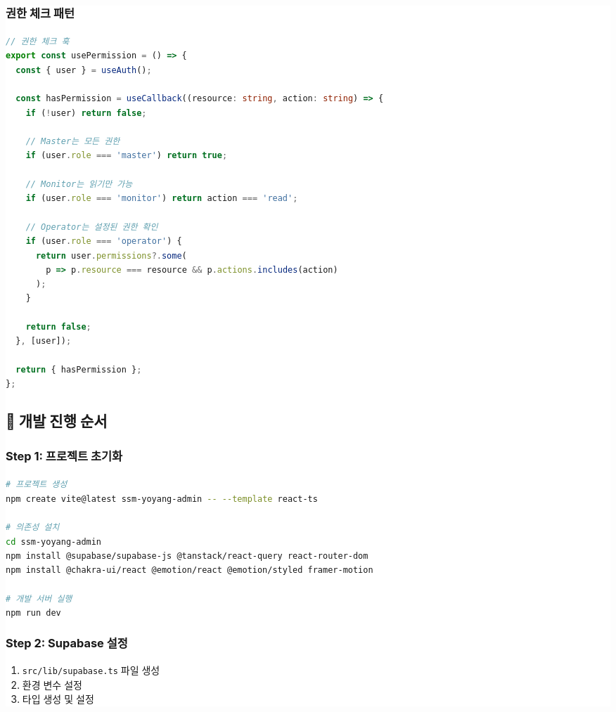 ```typescript
```

### 권한 체크 패턴
```typescript
// 권한 체크 훅
export const usePermission = () => {
  const { user } = useAuth();
  
  const hasPermission = useCallback((resource: string, action: string) => {
    if (!user) return false;
    
    // Master는 모든 권한
    if (user.role === 'master') return true;
    
    // Monitor는 읽기만 가능
    if (user.role === 'monitor') return action === 'read';
    
    // Operator는 설정된 권한 확인
    if (user.role === 'operator') {
      return user.permissions?.some(
        p => p.resource === resource && p.actions.includes(action)
      );
    }
    
    return false;
  }, [user]);
  
  return { hasPermission };
};
```

## 🚀 개발 진행 순서

### Step 1: 프로젝트 초기화
```bash
# 프로젝트 생성
npm create vite@latest ssm-yoyang-admin -- --template react-ts

# 의존성 설치
cd ssm-yoyang-admin
npm install @supabase/supabase-js @tanstack/react-query react-router-dom
npm install @chakra-ui/react @emotion/react @emotion/styled framer-motion

# 개발 서버 실행
npm run dev
```

### Step 2: Supabase 설정
1. `src/lib/supabase.ts` 파일 생성
2. 환경 변수 설정
3. 타입 생성 및 설정
